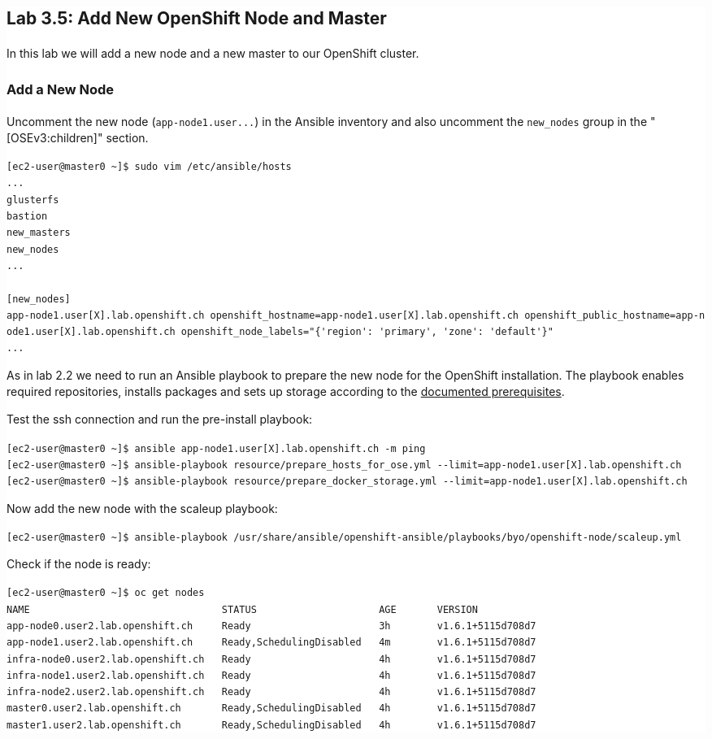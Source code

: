 ## Lab 3.5: Add New OpenShift Node and Master

In this lab we will add a new node and a new master to our OpenShift cluster.


### Add a New Node

Uncomment the new node (`app-node1.user...`) in the Ansible inventory and also uncomment the `new_nodes` group in the "[OSEv3:children]" section.
```
[ec2-user@master0 ~]$ sudo vim /etc/ansible/hosts
...
glusterfs
bastion
new_masters
new_nodes
...

[new_nodes]
app-node1.user[X].lab.openshift.ch openshift_hostname=app-node1.user[X].lab.openshift.ch openshift_public_hostname=app-node1.user[X].lab.openshift.ch openshift_node_labels="{'region': 'primary', 'zone': 'default'}"
...

```

As in lab 2.2 we need to run an Ansible playbook to prepare the new node for the OpenShift installation. The playbook enables required repositories, installs packages and sets up storage according to the [documented prerequisites](https://docs.openshift.com/container-platform/3.6/install_config/install/host_preparation.html).

Test the ssh connection and run the pre-install playbook:
```
[ec2-user@master0 ~]$ ansible app-node1.user[X].lab.openshift.ch -m ping
[ec2-user@master0 ~]$ ansible-playbook resource/prepare_hosts_for_ose.yml --limit=app-node1.user[X].lab.openshift.ch
[ec2-user@master0 ~]$ ansible-playbook resource/prepare_docker_storage.yml --limit=app-node1.user[X].lab.openshift.ch
```

Now add the new node with the scaleup playbook:
```
[ec2-user@master0 ~]$ ansible-playbook /usr/share/ansible/openshift-ansible/playbooks/byo/openshift-node/scaleup.yml
```

Check if the node is ready:
```
[ec2-user@master0 ~]$ oc get nodes
NAME                                 STATUS                     AGE       VERSION
app-node0.user2.lab.openshift.ch     Ready                      3h        v1.6.1+5115d708d7
app-node1.user2.lab.openshift.ch     Ready,SchedulingDisabled   4m        v1.6.1+5115d708d7
infra-node0.user2.lab.openshift.ch   Ready                      4h        v1.6.1+5115d708d7
infra-node1.user2.lab.openshift.ch   Ready                      4h        v1.6.1+5115d708d7
infra-node2.user2.lab.openshift.ch   Ready                      4h        v1.6.1+5115d708d7
master0.user2.lab.openshift.ch       Ready,SchedulingDisabled   4h        v1.6.1+5115d708d7
master1.user2.lab.openshift.ch       Ready,SchedulingDisabled   4h        v1.6.1+5115d708d7
```
